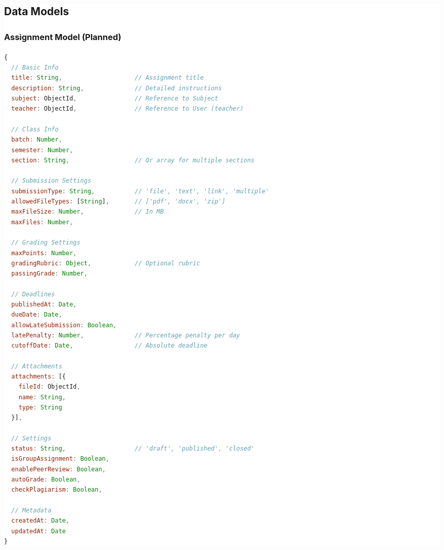 ## Data Models

### Assignment Model (Planned)

```javascript
{
  // Basic Info
  title: String,                    // Assignment title
  description: String,              // Detailed instructions
  subject: ObjectId,                // Reference to Subject
  teacher: ObjectId,                // Reference to User (teacher)
  
  // Class Info
  batch: Number,
  semester: Number,
  section: String,                  // Or array for multiple sections
  
  // Submission Settings
  submissionType: String,           // 'file', 'text', 'link', 'multiple'
  allowedFileTypes: [String],       // ['pdf', 'docx', 'zip']
  maxFileSize: Number,              // In MB
  maxFiles: Number,
  
  // Grading Settings
  maxPoints: Number,
  gradingRubric: Object,            // Optional rubric
  passingGrade: Number,
  
  // Deadlines
  publishedAt: Date,
  dueDate: Date,
  allowLateSubmission: Boolean,
  latePenalty: Number,              // Percentage penalty per day
  cutoffDate: Date,                 // Absolute deadline
  
  // Attachments
  attachments: [{
    fileId: ObjectId,
    name: String,
    type: String
  }],
  
  // Settings
  status: String,                   // 'draft', 'published', 'closed'
  isGroupAssignment: Boolean,
  enablePeerReview: Boolean,
  autoGrade: Boolean,
  checkPlagiarism: Boolean,
  
  // Metadata
  createdAt: Date,
  updatedAt: Date
}
```
